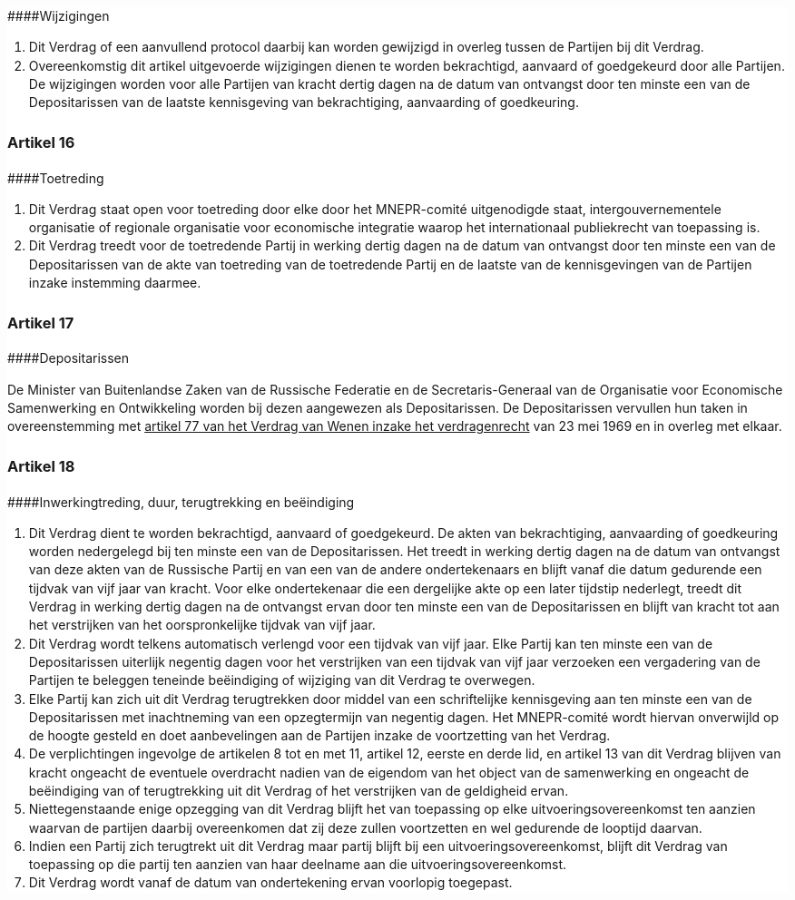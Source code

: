 ####Wijzigingen

1.   Dit Verdrag of een aanvullend protocol daarbij kan worden gewijzigd in overleg tussen de Partijen bij dit Verdrag.   
2.   Overeenkomstig dit artikel uitgevoerde wijzigingen dienen te worden bekrachtigd, aanvaard of goedgekeurd door alle Partijen. De wijzigingen worden voor alle Partijen van kracht dertig dagen na de datum van ontvangst door ten minste een van de Depositarissen van de laatste kennisgeving van bekrachtiging, aanvaarding of goedkeuring.  

### Artikel  16  

####Toetreding

1.   Dit Verdrag staat open voor toetreding door elke door het MNEPR-comité uitgenodigde staat, intergouvernementele organisatie of regionale organisatie voor economische integratie waarop het internationaal publiekrecht van toepassing is.    
2.   Dit Verdrag treedt voor de toetredende Partij in werking dertig dagen na de datum van ontvangst door ten minste een van de Depositarissen van de akte van toetreding van de toetredende Partij en de laatste van de kennisgevingen van de Partijen inzake instemming daarmee.  

### Artikel  17  

####Depositarissen

De Minister van Buitenlandse Zaken van de Russische Federatie en de Secretaris-Generaal van de Organisatie voor Economische Samenwerking en Ontwikkeling worden bij dezen aangewezen als Depositarissen. De Depositarissen vervullen hun taken in overeenstemming met [artikel 77 van het Verdrag van Wenen inzake het verdragenrecht](../../../../../../../../../../../verdrag/vienna/convention/of/the/law/of/treaties/BWBV0003441/README.md) van 23 mei 1969 en in overleg met elkaar. 

### Artikel  18  

####Inwerkingtreding, duur, terugtrekking en beëindiging

1.   Dit Verdrag dient te worden bekrachtigd, aanvaard of goedgekeurd. De akten van bekrachtiging, aanvaarding of goedkeuring worden nedergelegd bij ten minste een van de Depositarissen. Het treedt in werking dertig dagen na de datum van ontvangst van deze akten van de Russische Partij en van een van de andere ondertekenaars en blijft vanaf die datum gedurende een tijdvak van vijf jaar van kracht. Voor elke ondertekenaar die een dergelijke akte op een later tijdstip nederlegt, treedt dit Verdrag in werking dertig dagen na de ontvangst ervan door ten minste een van de Depositarissen en blijft van kracht tot aan het verstrijken van het oorspronkelijke tijdvak van vijf jaar.   
2.   Dit Verdrag wordt telkens automatisch verlengd voor een tijdvak van vijf jaar. Elke Partij kan ten minste een van de Depositarissen uiterlijk negentig dagen voor het verstrijken van een tijdvak van vijf jaar verzoeken een vergadering van de Partijen te beleggen teneinde beëindiging of wijziging van dit Verdrag te overwegen.   
3.   Elke Partij kan zich uit dit Verdrag terugtrekken door middel van een schriftelijke kennisgeving aan ten minste een van de Depositarissen met inachtneming van een opzegtermijn van negentig dagen. Het MNEPR-comité wordt hiervan onverwijld op de hoogte gesteld en doet aanbevelingen aan de Partijen inzake de voortzetting van het Verdrag.   
4.   De verplichtingen ingevolge de artikelen 8 tot en met 11, artikel 12, eerste en derde lid, en artikel 13 van dit Verdrag blijven van kracht ongeacht de eventuele overdracht nadien van de eigendom van het object van de samenwerking en ongeacht de beëindiging van of terugtrekking uit dit Verdrag of het verstrijken van de geldigheid ervan.    
5.   Niettegenstaande enige opzegging van dit Verdrag blijft het van toepassing op elke uitvoeringsovereenkomst ten aanzien waarvan de partijen daarbij overeenkomen dat zij deze zullen voortzetten en wel gedurende de looptijd daarvan.   
6.   Indien een Partij zich terugtrekt uit dit Verdrag maar partij blijft bij een uitvoeringsovereenkomst, blijft dit Verdrag van toepassing op die partij ten aanzien van haar deelname aan die uitvoeringsovereenkomst.   
7.   Dit Verdrag wordt vanaf de datum van ondertekening ervan voorlopig toegepast.  
